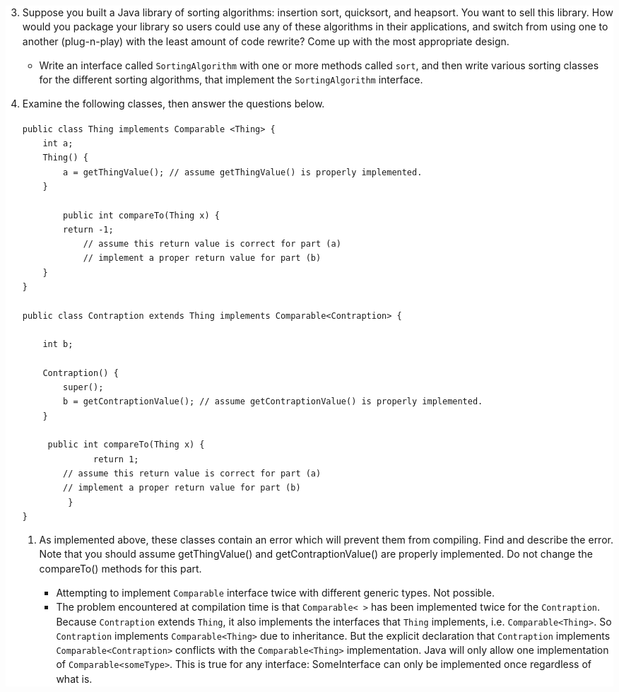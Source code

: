 3.  Suppose you built a Java library of sorting algorithms: insertion
    sort, quicksort, and heapsort. You want to sell this library. How
    would you package your library so users could use any of these
    algorithms in their applications, and switch from using one to
    another (plug-n-play) with the least amount of code rewrite? Come up
    with the most appropriate design.

    -   Write an interface called `SortingAlgorithm` with one or more
        methods called `sort`, and then write various sorting classes
        for the different sorting algorithms, that implement the
        `SortingAlgorithm` interface.

4.  Examine the following classes, then answer the questions below.

        public class Thing implements Comparable <Thing> {
            int a; 
            Thing() {
                a = getThingValue(); // assume getThingValue() is properly implemented.
            }

                public int compareTo(Thing x) {
                return -1; 
                    // assume this return value is correct for part (a)
                    // implement a proper return value for part (b)
            }
        }

        public class Contraption extends Thing implements Comparable<Contraption> {

            int b; 

            Contraption() {
                super();
                b = getContraptionValue(); // assume getContraptionValue() is properly implemented.
            }

             public int compareTo(Thing x) {
                      return 1;
                // assume this return value is correct for part (a)
                // implement a proper return value for part (b)
                 }
        }

    1.  As implemented above, these classes contain an error which will
        prevent them from compiling. Find and describe the error. Note
        that you should assume getThingValue() and getContraptionValue()
        are properly implemented. Do not change the compareTo() methods
        for this part.

        -   Attempting to implement `Comparable` interface twice with
            different generic types. Not possible.  
        -   The problem encountered at compilation time is that
            `Comparable< >` has been implemented twice for the
            `Contraption`. Because `Contraption` extends `Thing`, it
            also implements the interfaces that `Thing` implements, i.e.
            `Comparable<Thing>`. So `Contraption` implements
            `Comparable<Thing>` due to inheritance. But the explicit
            declaration that `Contraption` implements
            `Comparable<Contraption>` conflicts with the
            `Comparable<Thing>` implementation. Java will only allow one
            implementation of `Comparable<someType>`. This is true for
            any interface: SomeInterface can only be implemented once
            regardless of what is.
